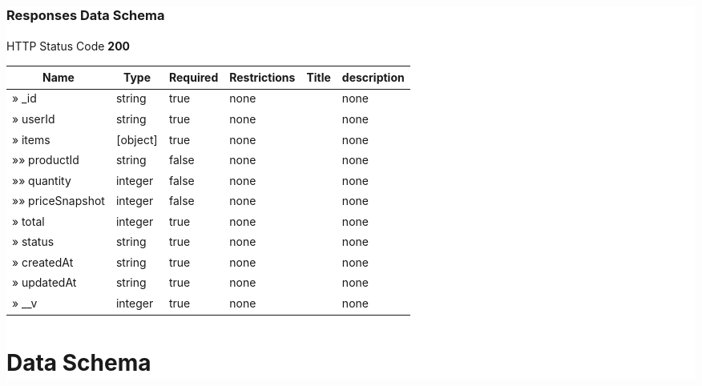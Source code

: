 ### Responses Data Schema

HTTP Status Code **200**

|Name|Type|Required|Restrictions|Title|description|
|---|---|---|---|---|---|
|» _id|string|true|none||none|
|» userId|string|true|none||none|
|» items|[object]|true|none||none|
|»» productId|string|false|none||none|
|»» quantity|integer|false|none||none|
|»» priceSnapshot|integer|false|none||none|
|» total|integer|true|none||none|
|» status|string|true|none||none|
|» createdAt|string|true|none||none|
|» updatedAt|string|true|none||none|
|» __v|integer|true|none||none|

# Data Schema

